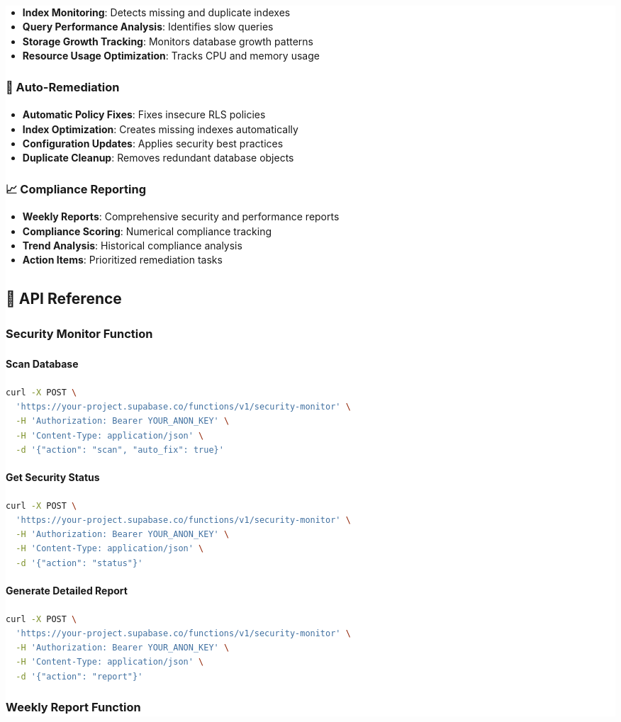 - **Index Monitoring**: Detects missing and duplicate indexes
- **Query Performance Analysis**: Identifies slow queries
- **Storage Growth Tracking**: Monitors database growth patterns
- **Resource Usage Optimization**: Tracks CPU and memory usage

### 🤖 Auto-Remediation

- **Automatic Policy Fixes**: Fixes insecure RLS policies
- **Index Optimization**: Creates missing indexes automatically
- **Configuration Updates**: Applies security best practices
- **Duplicate Cleanup**: Removes redundant database objects

### 📈 Compliance Reporting

- **Weekly Reports**: Comprehensive security and performance reports
- **Compliance Scoring**: Numerical compliance tracking
- **Trend Analysis**: Historical compliance analysis
- **Action Items**: Prioritized remediation tasks

## 🔧 API Reference

### Security Monitor Function

#### Scan Database
```bash
curl -X POST \
  'https://your-project.supabase.co/functions/v1/security-monitor' \
  -H 'Authorization: Bearer YOUR_ANON_KEY' \
  -H 'Content-Type: application/json' \
  -d '{"action": "scan", "auto_fix": true}'
```

#### Get Security Status
```bash
curl -X POST \
  'https://your-project.supabase.co/functions/v1/security-monitor' \
  -H 'Authorization: Bearer YOUR_ANON_KEY' \
  -H 'Content-Type: application/json' \
  -d '{"action": "status"}'
```

#### Generate Detailed Report
```bash
curl -X POST \
  'https://your-project.supabase.co/functions/v1/security-monitor' \
  -H 'Authorization: Bearer YOUR_ANON_KEY' \
  -H 'Content-Type: application/json' \
  -d '{"action": "report"}'
```

### Weekly Report Function
